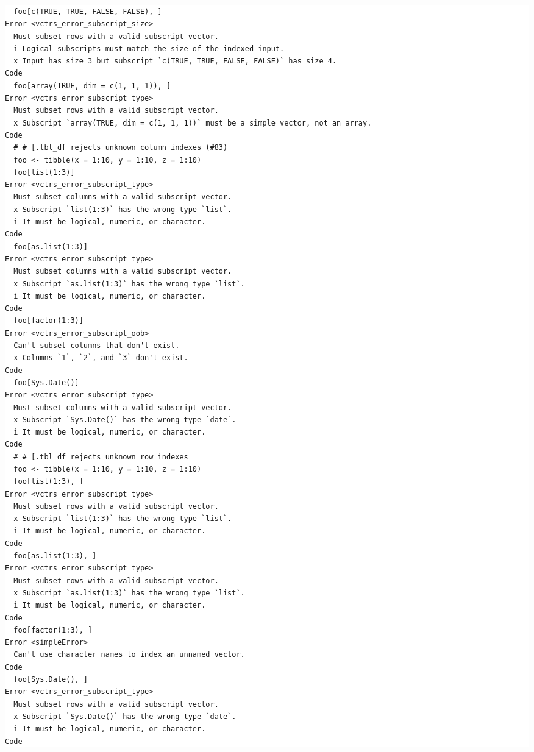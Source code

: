       foo[c(TRUE, TRUE, FALSE, FALSE), ]
    Error <vctrs_error_subscript_size>
      Must subset rows with a valid subscript vector.
      i Logical subscripts must match the size of the indexed input.
      x Input has size 3 but subscript `c(TRUE, TRUE, FALSE, FALSE)` has size 4.
    Code
      foo[array(TRUE, dim = c(1, 1, 1)), ]
    Error <vctrs_error_subscript_type>
      Must subset rows with a valid subscript vector.
      x Subscript `array(TRUE, dim = c(1, 1, 1))` must be a simple vector, not an array.
    Code
      # # [.tbl_df rejects unknown column indexes (#83)
      foo <- tibble(x = 1:10, y = 1:10, z = 1:10)
      foo[list(1:3)]
    Error <vctrs_error_subscript_type>
      Must subset columns with a valid subscript vector.
      x Subscript `list(1:3)` has the wrong type `list`.
      i It must be logical, numeric, or character.
    Code
      foo[as.list(1:3)]
    Error <vctrs_error_subscript_type>
      Must subset columns with a valid subscript vector.
      x Subscript `as.list(1:3)` has the wrong type `list`.
      i It must be logical, numeric, or character.
    Code
      foo[factor(1:3)]
    Error <vctrs_error_subscript_oob>
      Can't subset columns that don't exist.
      x Columns `1`, `2`, and `3` don't exist.
    Code
      foo[Sys.Date()]
    Error <vctrs_error_subscript_type>
      Must subset columns with a valid subscript vector.
      x Subscript `Sys.Date()` has the wrong type `date`.
      i It must be logical, numeric, or character.
    Code
      # # [.tbl_df rejects unknown row indexes
      foo <- tibble(x = 1:10, y = 1:10, z = 1:10)
      foo[list(1:3), ]
    Error <vctrs_error_subscript_type>
      Must subset rows with a valid subscript vector.
      x Subscript `list(1:3)` has the wrong type `list`.
      i It must be logical, numeric, or character.
    Code
      foo[as.list(1:3), ]
    Error <vctrs_error_subscript_type>
      Must subset rows with a valid subscript vector.
      x Subscript `as.list(1:3)` has the wrong type `list`.
      i It must be logical, numeric, or character.
    Code
      foo[factor(1:3), ]
    Error <simpleError>
      Can't use character names to index an unnamed vector.
    Code
      foo[Sys.Date(), ]
    Error <vctrs_error_subscript_type>
      Must subset rows with a valid subscript vector.
      x Subscript `Sys.Date()` has the wrong type `date`.
      i It must be logical, numeric, or character.
    Code